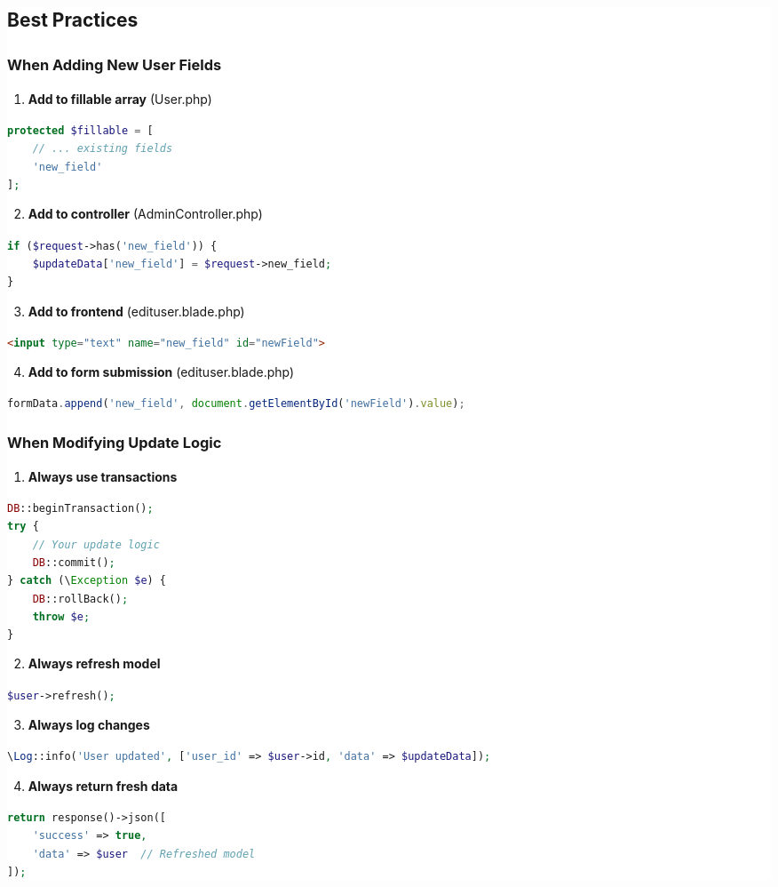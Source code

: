 ## Best Practices

### When Adding New User Fields

1. **Add to fillable array** (User.php)
```php
protected $fillable = [
    // ... existing fields
    'new_field'
];
```

2. **Add to controller** (AdminController.php)
```php
if ($request->has('new_field')) {
    $updateData['new_field'] = $request->new_field;
}
```

3. **Add to frontend** (edituser.blade.php)
```html
<input type="text" name="new_field" id="newField">
```

4. **Add to form submission** (edituser.blade.php)
```javascript
formData.append('new_field', document.getElementById('newField').value);
```

### When Modifying Update Logic

1. **Always use transactions**
```php
DB::beginTransaction();
try {
    // Your update logic
    DB::commit();
} catch (\Exception $e) {
    DB::rollBack();
    throw $e;
}
```

2. **Always refresh model**
```php
$user->refresh();
```

3. **Always log changes**
```php
\Log::info('User updated', ['user_id' => $user->id, 'data' => $updateData]);
```

4. **Always return fresh data**
```php
return response()->json([
    'success' => true,
    'data' => $user  // Refreshed model
]);
```
